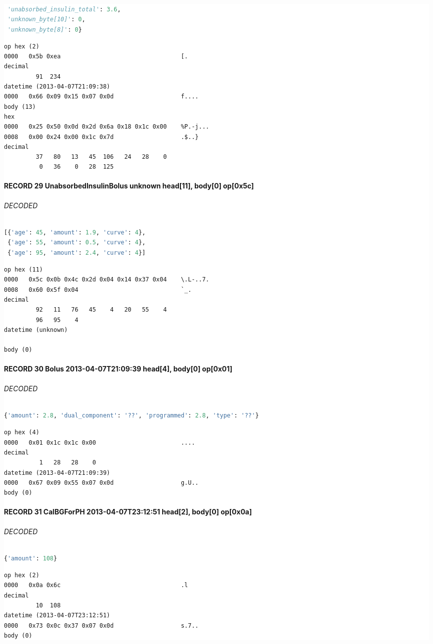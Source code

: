 ```python
 'unabsorbed_insulin_total': 3.6,
 'unknown_byte[10]': 0,
 'unknown_byte[8]': 0}
```
    op hex (2)
    0000   0x5b 0xea                                  [.
    decimal
             91  234
    datetime (2013-04-07T21:09:38)
    0000   0x66 0x09 0x15 0x07 0x0d                   f....
    body (13)
    hex
    0000   0x25 0x50 0x0d 0x2d 0x6a 0x18 0x1c 0x00    %P.-j...
    0008   0x00 0x24 0x00 0x1c 0x7d                   .$..}
    decimal
             37   80   13   45  106   24   28    0
              0   36    0   28  125

#### RECORD 29 UnabsorbedInsulinBolus unknown head[11], body[0] op[0x5c]
###### DECODED
```python
[{'age': 45, 'amount': 1.9, 'curve': 4},
 {'age': 55, 'amount': 0.5, 'curve': 4},
 {'age': 95, 'amount': 2.4, 'curve': 4}]
```
    op hex (11)
    0000   0x5c 0x0b 0x4c 0x2d 0x04 0x14 0x37 0x04    \.L-..7.
    0008   0x60 0x5f 0x04                             `_.
    decimal
             92   11   76   45    4   20   55    4
             96   95    4
    datetime (unknown)

    body (0)

#### RECORD 30 Bolus 2013-04-07T21:09:39 head[4], body[0] op[0x01]
###### DECODED
```python
{'amount': 2.8, 'dual_component': '??', 'programmed': 2.8, 'type': '??'}
```
    op hex (4)
    0000   0x01 0x1c 0x1c 0x00                        ....
    decimal
              1   28   28    0
    datetime (2013-04-07T21:09:39)
    0000   0x67 0x09 0x55 0x07 0x0d                   g.U..
    body (0)

#### RECORD 31 CalBGForPH 2013-04-07T23:12:51 head[2], body[0] op[0x0a]
###### DECODED
```python
{'amount': 108}
```
    op hex (2)
    0000   0x0a 0x6c                                  .l
    decimal
             10  108
    datetime (2013-04-07T23:12:51)
    0000   0x73 0x0c 0x37 0x07 0x0d                   s.7..
    body (0)
